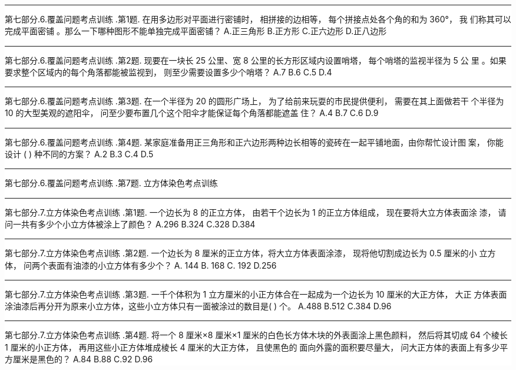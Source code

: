
---
第七部分.6.覆盖问题考点训练
.第1题.
在用多边形对平面进行密铺时，  相拼接的边相等，  每个拼接点处各个角的和为 360°，  我 们称其可以完成平面密铺 。那么一下哪种图形不能单独完成平面密铺？
A.正三角形          B.正方形          C.正六边形          D.正八边形


---
第七部分.6.覆盖问题考点训练
.第2题.
现要在一块长 25 公里、宽 8 公里的长方形区域内设置哨塔，  每个哨塔的监视半径为 5 公 里 。如果要求整个区域内的每个角落都能被监视到，  则至少需要设置多少个哨塔？
A.7            B.6            C.5            D.4
　

---
第七部分.6.覆盖问题考点训练
.第3题.
在一个半径为 20 的圆形广场上，  为了给前来玩耍的市民提供便利，  需要在其上面做若干 个半径为 10 的大型美观的遮阳伞，   问至少要布置几个这个阳伞才能保证每个角落都能遮盖 住？
A.4          B.7          C.6          D.9                                                                                       

---
第七部分.6.覆盖问题考点训练
.第4题.
某家庭准备用正三角形和正六边形两种边长相等的瓷砖在一起平铺地面，由你帮忙设计图 案，  你能设计  (    )  种不同的方案？
A.2          B.3          C.4          D.5


---
第七部分.6.覆盖问题考点训练
.第7题.
立方体染色考点训练
　

---
第七部分.7.立方体染色考点训练
.第1题.
一个边长为 8 的正立方体，  由若干个边长为 1 的正立方体组成， 现在要将大立方体表面涂 漆，  请问一共有多少个小立方体被涂上了颜色？
A.296          B.324          C.328        D.384
　

---
第七部分.7.立方体染色考点训练
.第2题.
一个边长为 8 厘米的正立方体，将大立方体表面涂漆， 现将他切割成边长为 0.5 厘米的小 立方体，   问两个表面有油漆的小立方体有多少个？
A. 144        B. 168          C. 192          D.256
　

---
第七部分.7.立方体染色考点训练
.第3题.
一千个体积为 1 立方厘米的小正方体合在一起成为一个边长为 10 厘米的大正方体，  大正 方体表面涂油漆后再分开为原来小立方体，这些小立方体只有一面被涂过的数目是(    ) 个。 A.488          B.512          C.384          D.96


---
第七部分.7.立方体染色考点训练
.第4题.
将一个 8 厘米×8 厘米×1 厘米的白色长方体木块的外表面涂上黑色颜料，  然后将其切成 64 个棱长 1 厘米的小正方体，  再用这些小正方体堆成棱长 4 厘米的大正方体，  且使黑色的 面向外露的面积要尽量大，   问大正方体的表面上有多少平方厘米是黑色的？
A.84        B.88        C.92        D.96
